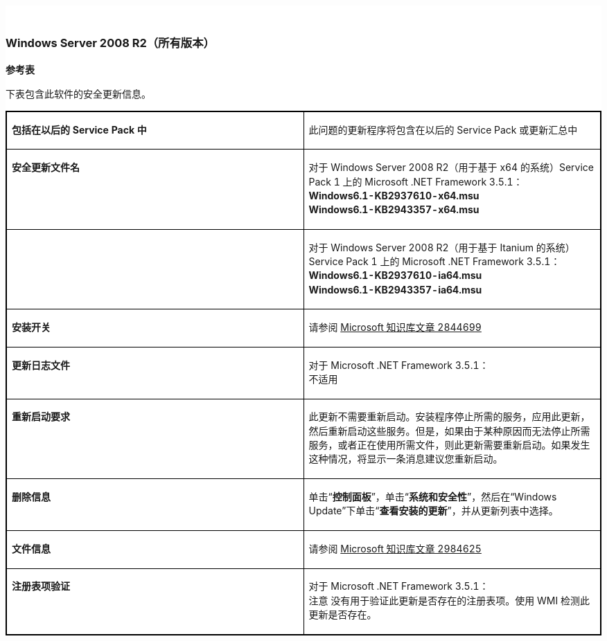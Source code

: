 </table>


 

### Windows Server 2008 R2（所有版本）

**参考表**

下表包含此软件的安全更新信息。

<p> </p>
<table style="border:1px solid black;">
<colgroup>
<col width="50%" />
<col width="50%" />
</colgroup>
<tbody>
<tr class="odd">
<td style="border:1px solid black;"><p><strong>包括在以后的 Service Pack 中</strong></p></td>
<td style="border:1px solid black;"><p>此问题的更新程序将包含在以后的 Service Pack 或更新汇总中</p></td>
</tr>  
<tr class="even">
<td style="border:1px solid black;"><p><strong>安全更新文件名</strong></p></td>
<td style="border:1px solid black;"><p>对于 Windows Server 2008 R2（用于基于 x64 的系统）Service Pack 1 上的 Microsoft .NET Framework 3.5.1：<br />
<strong>Windows6.1-KB2937610-x64.msu<br />
Windows6.1-KB2943357-x64.msu</strong></p></td>
</tr>
<tr class="odd">
<td style="border:1px solid black;"><br />
</td>
<td style="border:1px solid black;"><p>对于 Windows Server 2008 R2（用于基于 Itanium 的系统）Service Pack 1 上的 Microsoft .NET Framework 3.5.1：<br />
<strong>Windows6.1-KB2937610-ia64.msu<br />
Windows6.1-KB2943357-ia64.msu</strong></p></td>
</tr>
<tr class="even">
<td style="border:1px solid black;"><p><strong>安装开关</strong></p></td>
<td style="border:1px solid black;"><p>请参阅 <a href="http://support.microsoft.com/kb/2844699">Microsoft 知识库文章 2844699</a></p></td>
</tr>  
<tr class="odd">
<td style="border:1px solid black;"><p><strong>更新日志文件</strong></p></td>
<td style="border:1px solid black;"><p>对于 Microsoft .NET Framework 3.5.1：<br />
不适用</p></td>
</tr>
<tr class="even">
<td style="border:1px solid black;"><p><strong>重新启动要求</strong></p></td>
<td style="border:1px solid black;"><p>此更新不需要重新启动。安装程序停止所需的服务，应用此更新，然后重新启动这些服务。但是，如果由于某种原因而无法停止所需服务，或者正在使用所需文件，则此更新需要重新启动。如果发生这种情况，将显示一条消息建议您重新启动。</p></td>
</tr>  
<tr class="odd">
<td style="border:1px solid black;"><p><strong>删除信息</strong></p></td>
<td style="border:1px solid black;"><p>单击“<strong>控制面板</strong>”，单击“<strong>系统和安全性</strong>”，然后在“Windows Update”下单击“<strong>查看安装的更新</strong>”，并从更新列表中选择。</p></td>
</tr>  
<tr class="even">
<td style="border:1px solid black;"><p><strong>文件信息</strong></p></td>
<td style="border:1px solid black;"><p>请参阅 <a href="http://support.microsoft.com/kb/2984625">Microsoft 知识库文章 2984625</a></p></td>
</tr>  
<tr class="odd">
<td style="border:1px solid black;"><p><strong>注册表项验证</strong></p></td>
<td style="border:1px solid black;"><p>对于 Microsoft .NET Framework 3.5.1：<br />
注意 没有用于验证此更新是否存在的注册表项。使用 WMI 检测此更新是否存在。</p></td>